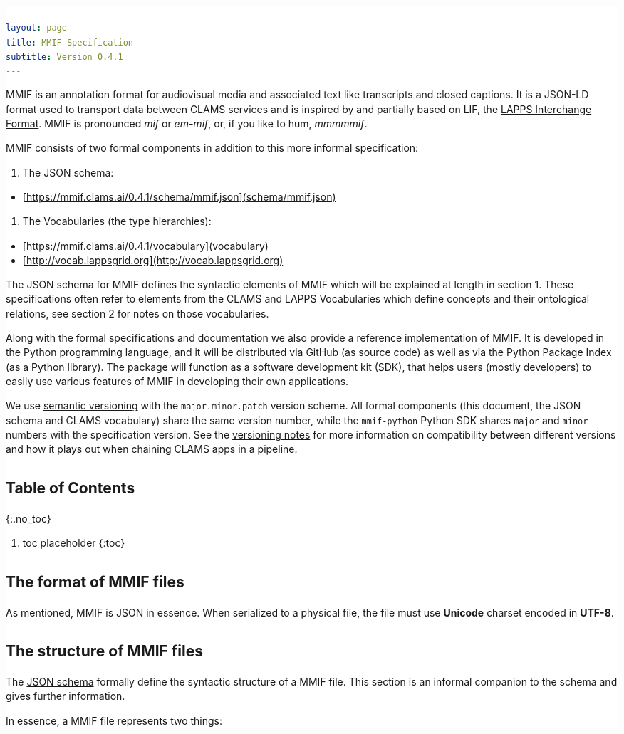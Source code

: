 ```yaml
---
layout: page
title: MMIF Specification
subtitle: Version 0.4.1
---
```


MMIF is an annotation format for audiovisual media and associated text like transcripts and closed captions. It is a JSON-LD format used to transport data between CLAMS services and is inspired by and partially based on LIF, the [LAPPS Interchange Format](https://wiki.lappsgrid.org/interchange/). MMIF is pronounced *mif* or *em-mif*, or, if you like to hum, *mmmmmif*.

MMIF consists of two formal components in addition to this more informal specification:
1. The JSON schema:
  - [https://mmif.clams.ai/0.4.1/schema/mmif.json](schema/mmif.json)
1. The Vocabularies (the type hierarchies):
  - [https://mmif.clams.ai/0.4.1/vocabulary](vocabulary)
  - [http://vocab.lappsgrid.org](http://vocab.lappsgrid.org)

The  JSON schema for MMIF defines the syntactic elements of MMIF which will be explained at length in section 1. These specifications often refer to elements from the CLAMS  and LAPPS Vocabularies which define concepts and their ontological relations, see section 2 for notes on those vocabularies.

Along with the formal specifications and documentation we also provide a reference implementation of MMIF. It is developed in the Python programming language, and it will be distributed via GitHub (as source code) as well as via the [Python Package Index](https://pypi.org/) (as a Python library). The package will function as a software development kit (SDK), that helps users (mostly developers) to easily use various features of MMIF in developing their own applications.

We use [semantic versioning](https://semver.org/) with the `major.minor.patch` version scheme. All formal components (this document, the JSON schema and CLAMS vocabulary) share the same version number, while the `mmif-python` Python SDK shares `major` and `minor` numbers with the specification version. See the [versioning notes](../versioning) for more information on compatibility between different versions and how it plays out when chaining CLAMS apps in a pipeline. 

## Table of Contents
{:.no_toc}

1. toc placeholder
{:toc}

## The format of MMIF files
As mentioned, MMIF is JSON in essence. When serialized to a physical file, the file must use **Unicode** charset encoded in **UTF-8**. 

## The structure of MMIF files

The [JSON schema](schema/mmif.json) formally define the syntactic structure of a MMIF file. This section is an informal companion to the schema and gives further information.

In essence, a MMIF file represents two things:
